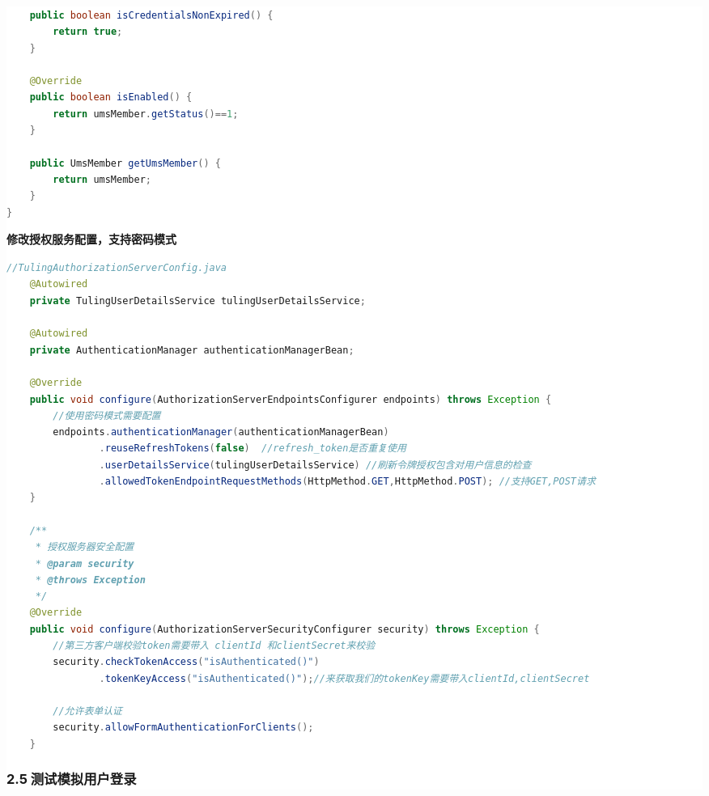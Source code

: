 ```java
    public boolean isCredentialsNonExpired() {
        return true;
    }

    @Override
    public boolean isEnabled() {
        return umsMember.getStatus()==1;
    }

    public UmsMember getUmsMember() {
        return umsMember;
    }
}

```

**修改授权服务配置，支持密码模式**

```java
//TulingAuthorizationServerConfig.java 
    @Autowired
    private TulingUserDetailsService tulingUserDetailsService;

    @Autowired
    private AuthenticationManager authenticationManagerBean;
    
    @Override
    public void configure(AuthorizationServerEndpointsConfigurer endpoints) throws Exception {
        //使用密码模式需要配置
        endpoints.authenticationManager(authenticationManagerBean)
                .reuseRefreshTokens(false)  //refresh_token是否重复使用
                .userDetailsService(tulingUserDetailsService) //刷新令牌授权包含对用户信息的检查
                .allowedTokenEndpointRequestMethods(HttpMethod.GET,HttpMethod.POST); //支持GET,POST请求
    }
    
    /**
     * 授权服务器安全配置
     * @param security
     * @throws Exception
     */
    @Override
    public void configure(AuthorizationServerSecurityConfigurer security) throws Exception {
        //第三方客户端校验token需要带入 clientId 和clientSecret来校验
        security.checkTokenAccess("isAuthenticated()")
                .tokenKeyAccess("isAuthenticated()");//来获取我们的tokenKey需要带入clientId,clientSecret
    
        //允许表单认证
        security.allowFormAuthenticationForClients();
    }
```

### 2.5 测试模拟用户登录
